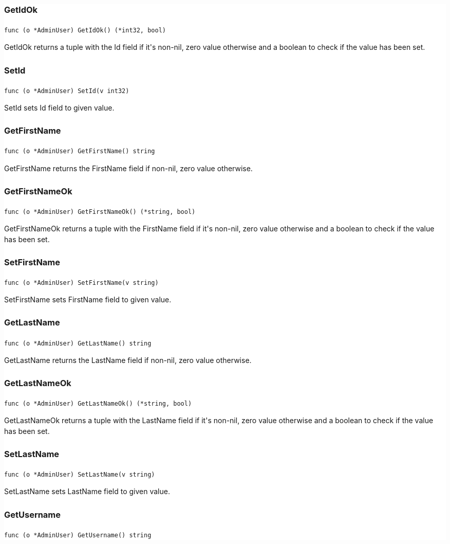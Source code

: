 ### GetIdOk

`func (o *AdminUser) GetIdOk() (*int32, bool)`

GetIdOk returns a tuple with the Id field if it's non-nil, zero value otherwise
and a boolean to check if the value has been set.

### SetId

`func (o *AdminUser) SetId(v int32)`

SetId sets Id field to given value.


### GetFirstName

`func (o *AdminUser) GetFirstName() string`

GetFirstName returns the FirstName field if non-nil, zero value otherwise.

### GetFirstNameOk

`func (o *AdminUser) GetFirstNameOk() (*string, bool)`

GetFirstNameOk returns a tuple with the FirstName field if it's non-nil, zero value otherwise
and a boolean to check if the value has been set.

### SetFirstName

`func (o *AdminUser) SetFirstName(v string)`

SetFirstName sets FirstName field to given value.


### GetLastName

`func (o *AdminUser) GetLastName() string`

GetLastName returns the LastName field if non-nil, zero value otherwise.

### GetLastNameOk

`func (o *AdminUser) GetLastNameOk() (*string, bool)`

GetLastNameOk returns a tuple with the LastName field if it's non-nil, zero value otherwise
and a boolean to check if the value has been set.

### SetLastName

`func (o *AdminUser) SetLastName(v string)`

SetLastName sets LastName field to given value.


### GetUsername

`func (o *AdminUser) GetUsername() string`

